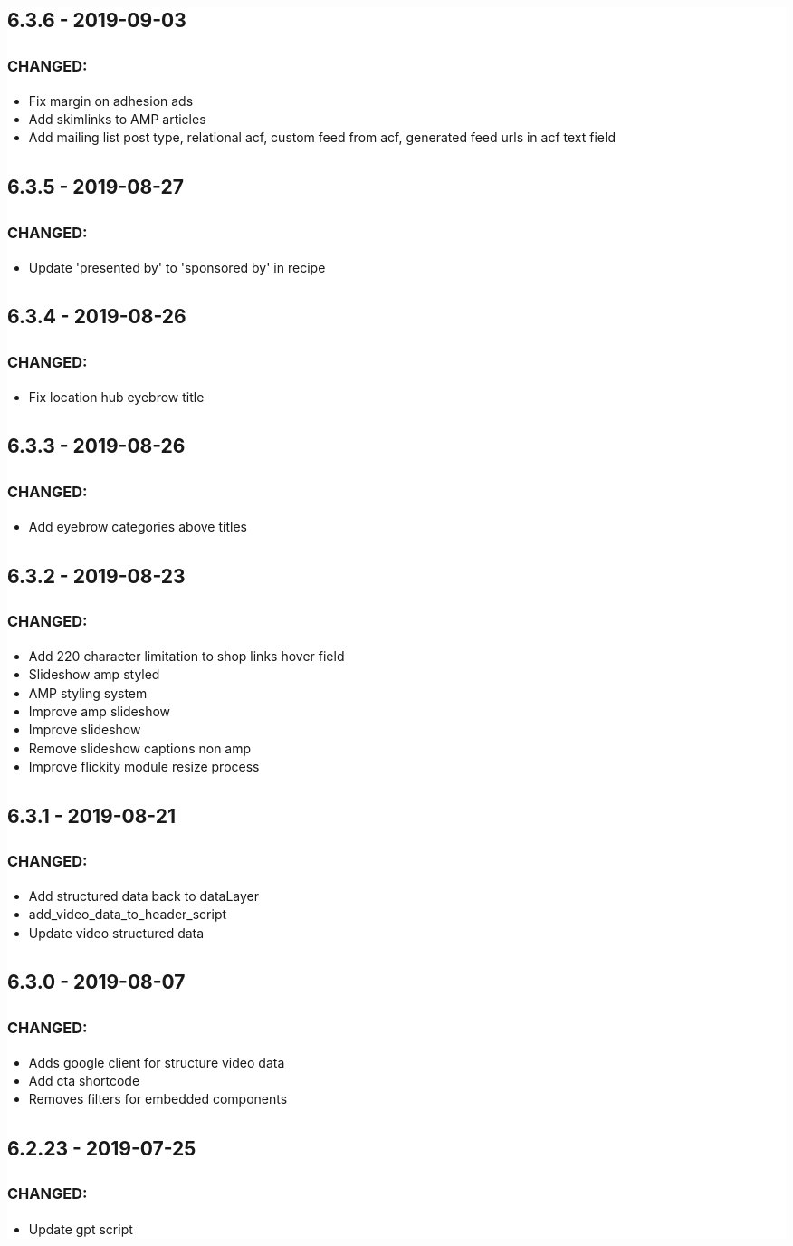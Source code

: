 ## 6.3.6 - 2019-09-03
### CHANGED:
- Fix margin on adhesion ads
- Add skimlinks to AMP articles
- Add mailing list post type, relational acf, custom feed from acf, generated feed urls in acf text field

## 6.3.5 - 2019-08-27
### CHANGED:
- Update 'presented by' to 'sponsored by' in recipe

## 6.3.4 - 2019-08-26
### CHANGED:
- Fix location hub eyebrow title

## 6.3.3 - 2019-08-26
### CHANGED:
- Add eyebrow categories above titles

## 6.3.2 - 2019-08-23
### CHANGED:
- Add 220 character limitation to shop links hover field
- Slideshow amp styled
- AMP styling system
- Improve amp slideshow
- Improve slideshow
- Remove slideshow captions non amp
- Improve flickity module resize process

## 6.3.1 - 2019-08-21
### CHANGED:
- Add structured data back to dataLayer
- add_video_data_to_header_script
- Update video structured data

## 6.3.0 - 2019-08-07
### CHANGED:
- Adds google client for structure video data
- Add cta shortcode
- Removes filters for embedded components

## 6.2.23 - 2019-07-25
### CHANGED:
- Update gpt script
